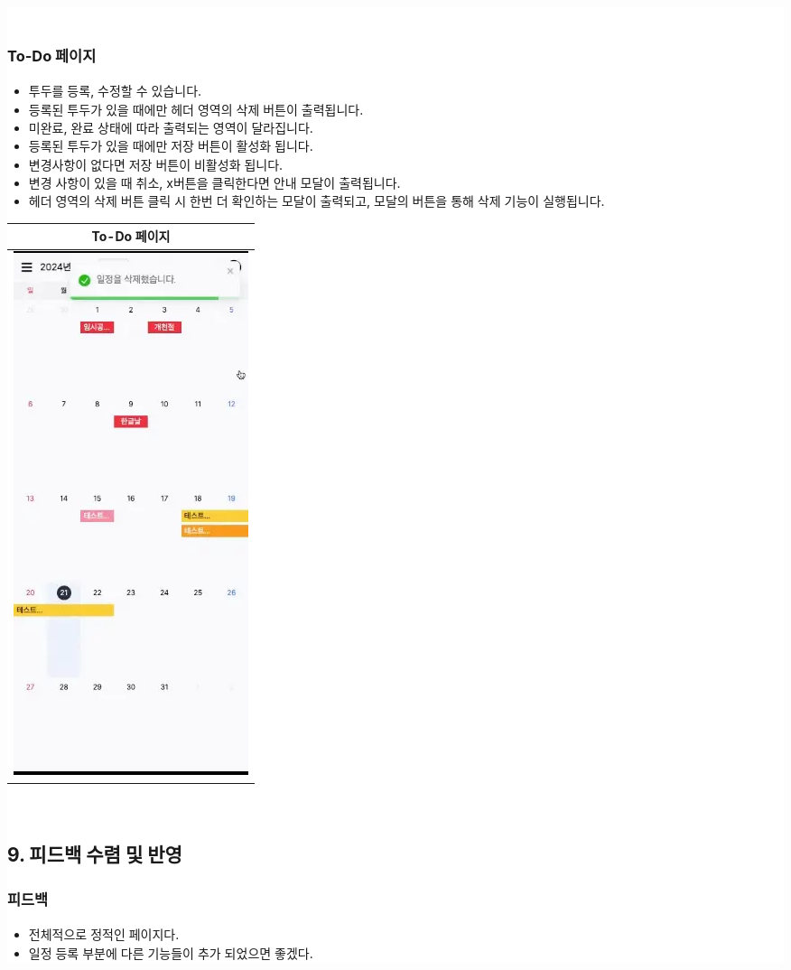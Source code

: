 
<br>

### To-Do 페이지

- 투두를 등록, 수정할 수 있습니다.
- 등록된 투두가 있을 때에만 헤더 영역의 삭제 버튼이 출력됩니다.
- 미완료, 완료 상태에 따라 출력되는 영역이 달라집니다.
- 등록된 투두가 있을 때에만 저장 버튼이 활성화 됩니다.
- 변경사항이 없다면 저장 버튼이 비활성화 됩니다.
- 변경 사항이 있을 때 취소, x버튼을 클릭한다면 안내 모달이 출력됩니다.
- 헤더 영역의 삭제 버튼 클릭 시 한번 더 확인하는 모달이 출력되고, 모달의 버튼을 통해 삭제 기능이 실행됩니다.

| To-Do 페이지 |
|----------|
| ![Todo](./public/todo.webp) |

<br>

## 9. 피드백 수렴 및 반영

### 피드백
- 전체적으로 정적인 페이지다.
- 일정 등록 부분에 다른 기능들이 추가 되었으면 좋겠다.
